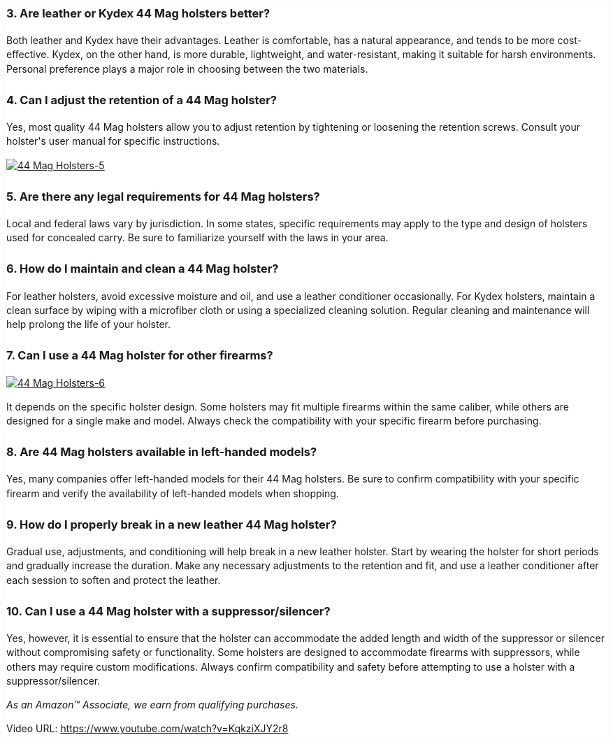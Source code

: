 ### 3. Are leather or Kydex 44 Mag holsters better?

Both leather and Kydex have their advantages. Leather is comfortable, has a natural appearance, and tends to be more cost-effective. Kydex, on the other hand, is more durable, lightweight, and water-resistant, making it suitable for harsh environments. Personal preference plays a major role in choosing between the two materials.

### 4. Can I adjust the retention of a 44 Mag holster?

Yes, most quality 44 Mag holsters allow you to adjust retention by tightening or loosening the retention screws. Consult your holster's user manual for specific instructions.

<div><a href="https://serp.ly/@universityofguns/amazon/44-mag-holsters?utm_source=universityofguns&utm_medium=website&utm_campaign=universityofguns.com&utm_content=44-mag-holsters&utm_term=44-mag-holsters-5"><img src="https://imagedelivery.net/vy2bglCGN6hEeWOnSe2c7A/44+Mag+Holsters-5/public" alt="44 Mag Holsters-5"></a></div>

### 5. Are there any legal requirements for 44 Mag holsters?

Local and federal laws vary by jurisdiction. In some states, specific requirements may apply to the type and design of holsters used for concealed carry. Be sure to familiarize yourself with the laws in your area.

### 6. How do I maintain and clean a 44 Mag holster?

For leather holsters, avoid excessive moisture and oil, and use a leather conditioner occasionally. For Kydex holsters, maintain a clean surface by wiping with a microfiber cloth or using a specialized cleaning solution. Regular cleaning and maintenance will help prolong the life of your holster.

### 7. Can I use a 44 Mag holster for other firearms?

<div><a href="https://serp.ly/@universityofguns/amazon/44-mag-holsters?utm_source=universityofguns&utm_medium=website&utm_campaign=universityofguns.com&utm_content=44-mag-holsters&utm_term=44-mag-holsters-6"><img src="https://imagedelivery.net/vy2bglCGN6hEeWOnSe2c7A/44+Mag+Holsters-6/public" alt="44 Mag Holsters-6"></a></div>

It depends on the specific holster design. Some holsters may fit multiple firearms within the same caliber, while others are designed for a single make and model. Always check the compatibility with your specific firearm before purchasing.

### 8. Are 44 Mag holsters available in left-handed models?

Yes, many companies offer left-handed models for their 44 Mag holsters. Be sure to confirm compatibility with your specific firearm and verify the availability of left-handed models when shopping.

### 9. How do I properly break in a new leather 44 Mag holster?

Gradual use, adjustments, and conditioning will help break in a new leather holster. Start by wearing the holster for short periods and gradually increase the duration. Make any necessary adjustments to the retention and fit, and use a leather conditioner after each session to soften and protect the leather.

### 10. Can I use a 44 Mag holster with a suppressor/silencer?

Yes, however, it is essential to ensure that the holster can accommodate the added length and width of the suppressor or silencer without compromising safety or functionality. Some holsters are designed to accommodate firearms with suppressors, while others may require custom modifications. Always confirm compatibility and safety before attempting to use a holster with a suppressor/silencer.

_As an Amazon™ Associate, we earn from qualifying purchases._

Video URL: https://www.youtube.com/watch?v=KqkziXJY2r8

